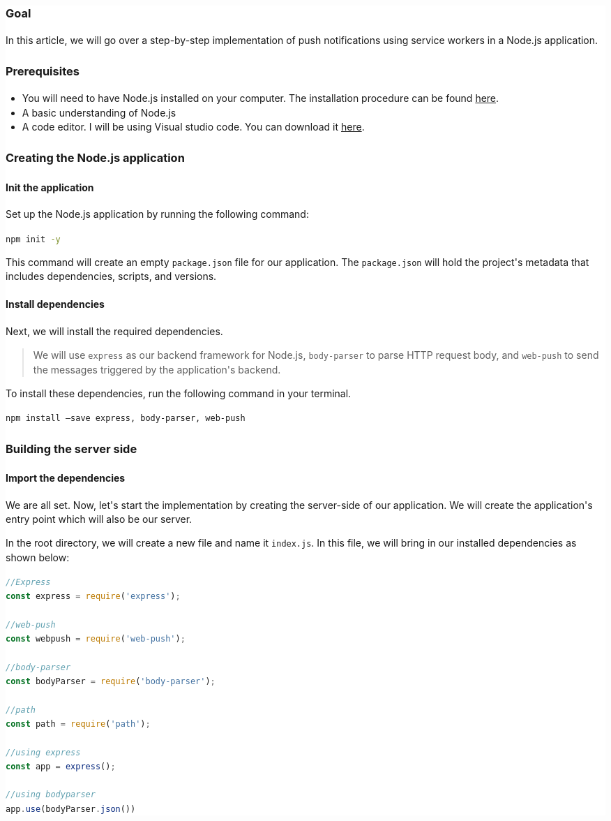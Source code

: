 ### Goal
In this article, we will go over a step-by-step implementation of push notifications using service workers in a Node.js application.

### Prerequisites
- You will need to have Node.js installed on your computer. The installation procedure can be found [here](https://nodejs.org/en/).
- A basic understanding of Node.js
- A code editor. I will be using Visual studio code. You can download it [here](https://code.visualstudio.com/download).

### Creating the Node.js application
#### Init the application
Set up the Node.js application by running the following command:
```bash
npm init -y
```

This command will create an empty `package.json` file for our application. The `package.json` will hold the project's metadata that includes dependencies, scripts, and versions.

#### Install dependencies
Next, we will install the required dependencies. 

>We will use `express` as our backend framework for Node.js, `body-parser` to parse HTTP request body, and `web-push` to send the messages triggered by the application's backend.

To install these dependencies, run the following command in your terminal.

```bash
npm install –save express, body-parser, web-push
```

### Building the server side
#### Import the dependencies
We are all set. Now, let's start the implementation by creating the server-side of our application. We will create the application's entry point which will also be our server. 

In the root directory, we will create a new file and name it `index.js`. In this file, we will bring in our installed dependencies as shown below:

```js
//Express
const express = require('express');

//web-push
const webpush = require('web-push');

//body-parser
const bodyParser = require('body-parser');

//path
const path = require('path');

//using express 
const app = express();

//using bodyparser
app.use(bodyParser.json())
```
